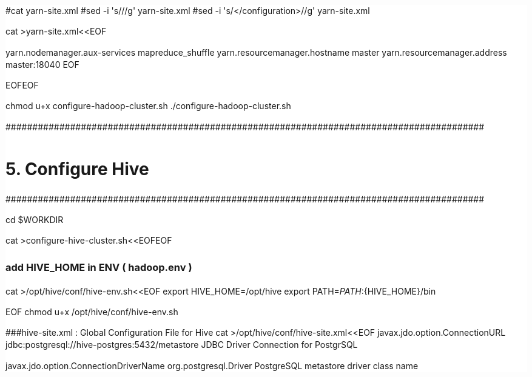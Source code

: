 #cat yarn-site.xml
#sed -i 's/<configuration>//g' yarn-site.xml
#sed -i 's/<\/configuration>//g' yarn-site.xml

cat >yarn-site.xml<<EOF
<?xml version="1.0"?>
<configuration>
    <property>
      <name>yarn.nodemanager.aux-services</name>
      <value>mapreduce_shuffle</value>
    </property>
    <property>
      <name>yarn.resourcemanager.hostname</name>
      <value>master</value>
    </property>
    <property>
      <name>yarn.resourcemanager.address</name>
      <value>master:18040</value>
    </property>
</configuration>
EOF

EOFEOF

chmod u+x configure-hadoop-cluster.sh
./configure-hadoop-cluster.sh

#########################################################################################
# 5. Configure Hive
#########################################################################################

cd $WORKDIR

cat >configure-hive-cluster.sh<<EOFEOF

### add HIVE_HOME in ENV ( hadoop.env )
cat >/opt/hive/conf/hive-env.sh<<EOF
export HIVE_HOME=/opt/hive
export PATH=$PATH:${HIVE_HOME}/bin

EOF
chmod u+x /opt/hive/conf/hive-env.sh

###hive-site.xml : Global Configuration File for Hive
cat >/opt/hive/conf/hive-site.xml<<EOF
<configuration>
  <property>
    <name>javax.jdo.option.ConnectionURL</name>
    <value>jdbc:postgresql://hive-postgres:5432/metastore</value>
    <description>JDBC Driver Connection for PostgrSQL</description>
  </property>
 
  <property>
    <name>javax.jdo.option.ConnectionDriverName</name>
    <value>org.postgresql.Driver</value>
    <description>PostgreSQL metastore driver class name</description>
  </property>
 